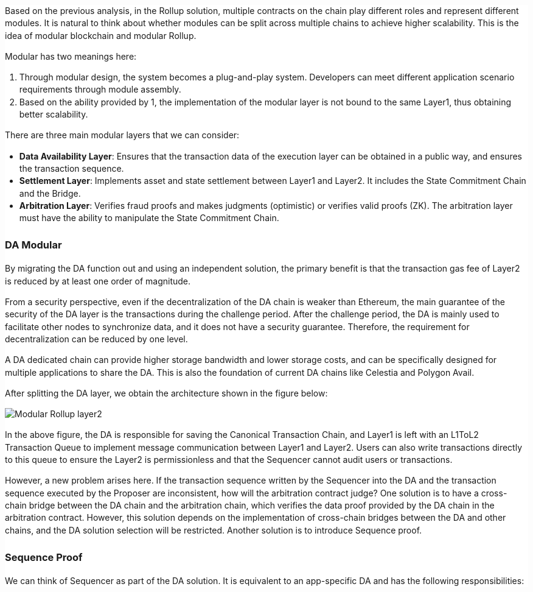 Based on the previous analysis, in the Rollup solution, multiple contracts on the chain play different roles and represent different modules. It is natural to think about whether modules can be split across multiple chains to achieve higher scalability. This is the idea of modular blockchain and modular Rollup.

Modular has two meanings here:

1. Through modular design, the system becomes a plug-and-play system. Developers can meet different application scenario requirements through module assembly.
2. Based on the ability provided by 1, the implementation of the modular layer is not bound to the same Layer1, thus obtaining better scalability.

There are three main modular layers that we can consider:

- **Data Availability Layer**: Ensures that the transaction data of the execution layer can be obtained in a public way, and ensures the transaction sequence.
- **Settlement Layer**: Implements asset and state settlement between Layer1 and Layer2. It includes the State Commitment Chain and the Bridge.
- **Arbitration Layer**: Verifies fraud proofs and makes judgments (optimistic) or verifies valid proofs (ZK). The arbitration layer must have the ability to manipulate the State Commitment Chain.


### DA Modular

By migrating the DA function out and using an independent solution, the primary benefit is that the transaction gas fee of Layer2 is reduced by at least one order of magnitude.

From a security perspective, even if the decentralization of the DA chain is weaker than Ethereum, the main guarantee of the security of the DA layer is the transactions during the challenge period. After the challenge period, the DA is mainly used to facilitate other nodes to synchronize data, and it does not have a security guarantee. Therefore, the requirement for decentralization can be reduced by one level.

A DA dedicated chain can provide higher storage bandwidth and lower storage costs, and can be specifically designed for multiple applications to share the DA. This is also the foundation of current DA chains like Celestia and Polygon Avail.

After splitting the DA layer, we obtain the architecture shown in the figure below:

![Modular Rollup layer2](/blog/modular/modular-rollup-layer2.svg)

In the above figure, the DA is responsible for saving the Canonical Transaction Chain, and Layer1 is left with an L1ToL2 Transaction Queue to implement message communication between Layer1 and Layer2. Users can also write transactions directly to this queue to ensure the  Layer2 is permissionless and that the Sequencer cannot audit users or transactions.

However, a new problem arises here. If the transaction sequence written by the Sequencer into the DA and the transaction sequence executed by the Proposer are inconsistent, how will the arbitration contract judge? One solution is to have a cross-chain bridge between the DA chain and the arbitration chain, which verifies the data proof provided by the DA chain in the arbitration contract. However, this solution depends on the implementation of cross-chain bridges between the DA and other chains, and the DA solution selection will be restricted. Another solution is to introduce Sequence proof.

### Sequence Proof

We can think of Sequencer as part of the DA solution. It is equivalent to an app-specific DA and has the following responsibilities:
